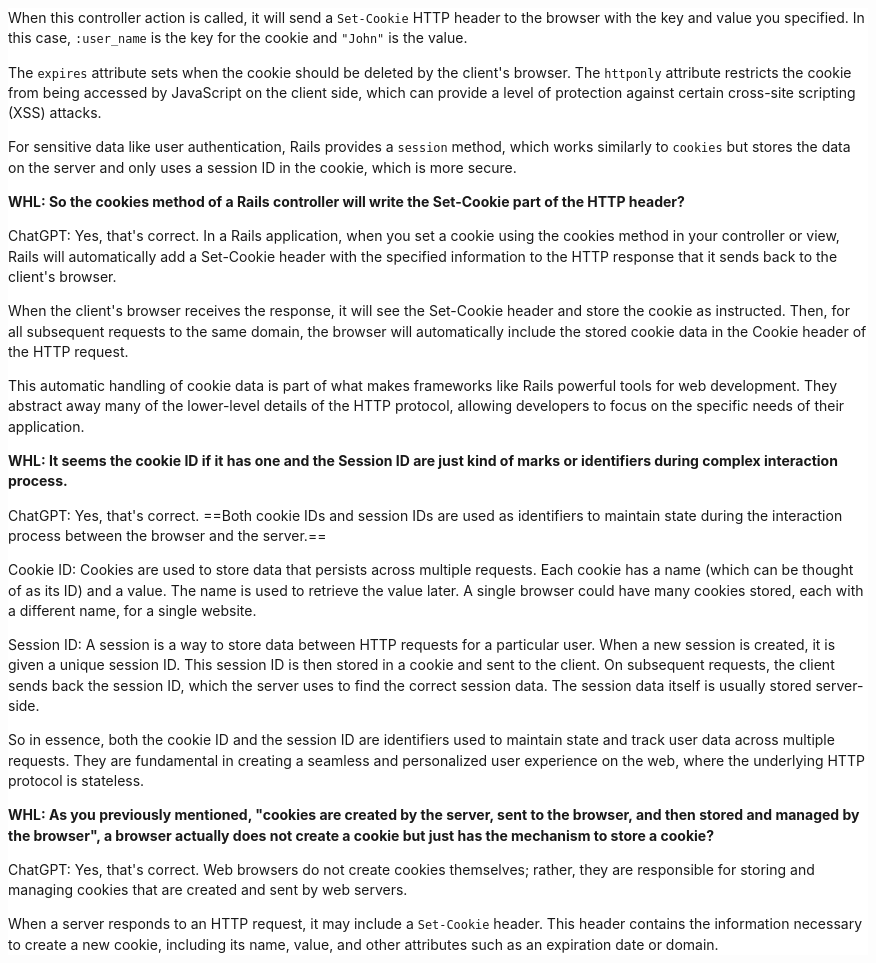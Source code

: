 When this controller action is called, it will send a `Set-Cookie` HTTP header to the browser with the key and value you specified. In this case, `:user_name` is the key for the cookie and `"John"` is the value.&#x20;

The `expires` attribute sets when the cookie should be deleted by the client's browser.
The `httponly` attribute restricts the cookie from being accessed by JavaScript on the client side, which can provide a level of protection against certain cross-site scripting (XSS) attacks.

For sensitive data like user authentication, Rails provides a `session` method, which works similarly to `cookies` but stores the data on the server and only uses a session ID in the cookie, which is more secure.



**WHL: So the cookies method of a Rails controller will write the Set-Cookie part of the HTTP header?**

ChatGPT: Yes, that's correct. In a Rails application, when you set a cookie using the cookies method in your controller or view, Rails will automatically add a Set-Cookie header with the specified information to the HTTP response that it sends back to the client's browser.

When the client's browser receives the response, it will see the Set-Cookie header and store the cookie as instructed. Then, for all subsequent requests to the same domain, the browser will automatically include the stored cookie data in the Cookie header of the HTTP request.

This automatic handling of cookie data is part of what makes frameworks like Rails powerful tools for web development. They abstract away many of the lower-level details of the HTTP protocol, allowing developers to focus on the specific needs of their application.



**WHL: It seems the cookie ID if it has one and the Session ID are just kind of marks or identifiers during complex interaction process.**

ChatGPT: Yes, that's correct. ==Both cookie IDs and session IDs are used as identifiers to maintain state during the interaction process between the browser and the server.==

Cookie ID: Cookies are used to store data that persists across multiple requests. Each cookie has a name (which can be thought of as its ID) and a value. The name is used to retrieve the value later. A single browser could have many cookies stored, each with a different name, for a single website.

Session ID: A session is a way to store data between HTTP requests for a particular user. When a new session is created, it is given a unique session ID. This session ID is then stored in a cookie and sent to the client. On subsequent requests, the client sends back the session ID, which the server uses to find the correct session data. The session data itself is usually stored server-side.

So in essence, both the cookie ID and the session ID are identifiers used to maintain state and track user data across multiple requests. They are fundamental in creating a seamless and personalized user experience on the web, where the underlying HTTP protocol is stateless.



**WHL: As you previously mentioned, "cookies are created by the server, sent to the browser, and then stored and managed by the browser", a browser actually does not create a cookie but just has the mechanism to store a cookie?**

ChatGPT: Yes, that's correct. Web browsers do not create cookies themselves; rather, they are responsible for storing and managing cookies that are created and sent by web servers.

When a server responds to an HTTP request, it may include a `Set-Cookie` header. This header contains the information necessary to create a new cookie, including its name, value, and other attributes such as an expiration date or domain.
